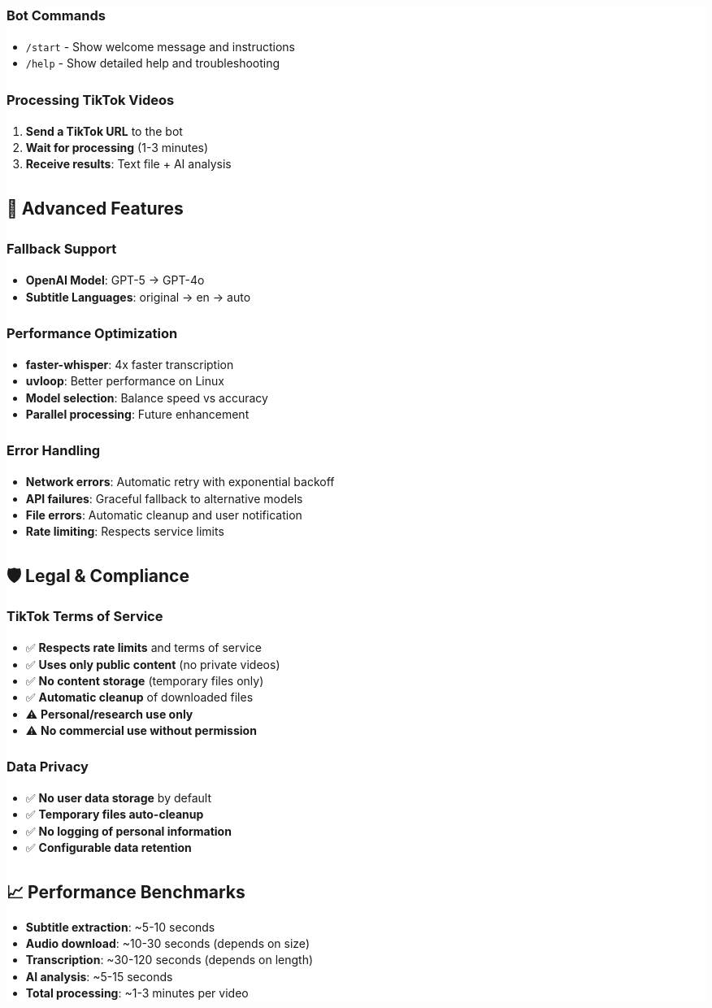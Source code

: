 ### Bot Commands
- `/start` - Show welcome message and instructions
- `/help` - Show detailed help and troubleshooting

### Processing TikTok Videos
1. **Send a TikTok URL** to the bot
2. **Wait for processing** (1-3 minutes)
3. **Receive results**: Text file + AI analysis

## 🔧 Advanced Features

### Fallback Support
- **OpenAI Model**: GPT-5 → GPT-4o
- **Subtitle Languages**: original → en → auto

### Performance Optimization
- **faster-whisper**: 4x faster transcription
- **uvloop**: Better performance on Linux
- **Model selection**: Balance speed vs accuracy
- **Parallel processing**: Future enhancement

### Error Handling
- **Network errors**: Automatic retry with exponential backoff
- **API failures**: Graceful fallback to alternative models
- **File errors**: Automatic cleanup and user notification
- **Rate limiting**: Respects service limits

## 🛡️ Legal & Compliance

### TikTok Terms of Service
- ✅ **Respects rate limits** and terms of service
- ✅ **Uses only public content** (no private videos)
- ✅ **No content storage** (temporary files only)
- ✅ **Automatic cleanup** of downloaded files
- ⚠️ **Personal/research use only**
- ⚠️ **No commercial use without permission**

### Data Privacy
- ✅ **No user data storage** by default
- ✅ **Temporary files auto-cleanup**
- ✅ **No logging of personal information**
- ✅ **Configurable data retention**

## 📈 Performance Benchmarks

- **Subtitle extraction**: ~5-10 seconds
- **Audio download**: ~10-30 seconds (depends on size)
- **Transcription**: ~30-120 seconds (depends on length)
- **AI analysis**: ~5-15 seconds
- **Total processing**: ~1-3 minutes per video
